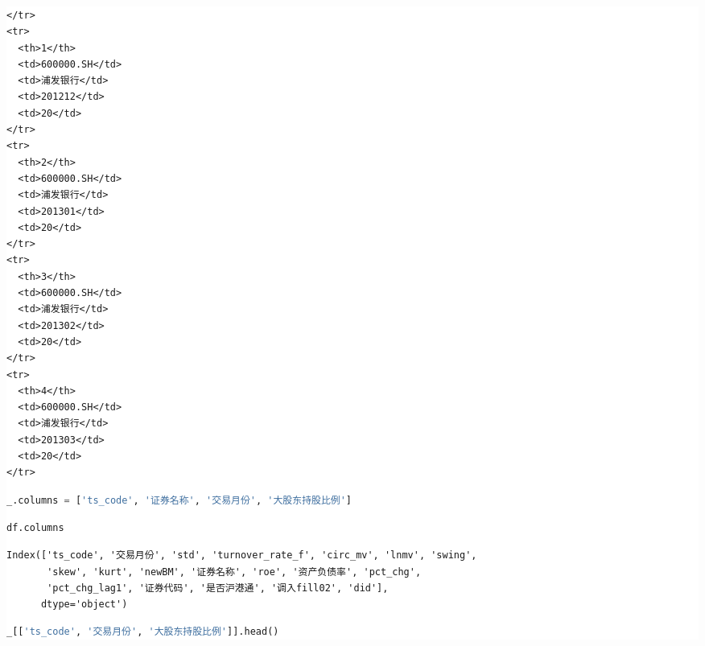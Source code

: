     </tr>
    <tr>
      <th>1</th>
      <td>600000.SH</td>
      <td>浦发银行</td>
      <td>201212</td>
      <td>20</td>
    </tr>
    <tr>
      <th>2</th>
      <td>600000.SH</td>
      <td>浦发银行</td>
      <td>201301</td>
      <td>20</td>
    </tr>
    <tr>
      <th>3</th>
      <td>600000.SH</td>
      <td>浦发银行</td>
      <td>201302</td>
      <td>20</td>
    </tr>
    <tr>
      <th>4</th>
      <td>600000.SH</td>
      <td>浦发银行</td>
      <td>201303</td>
      <td>20</td>
    </tr>
  </tbody>
</table>
</div>




```python
_.columns = ['ts_code', '证券名称', '交易月份', '大股东持股比例']
```


```python
df.columns
```




    Index(['ts_code', '交易月份', 'std', 'turnover_rate_f', 'circ_mv', 'lnmv', 'swing',
           'skew', 'kurt', 'newBM', '证券名称', 'roe', '资产负债率', 'pct_chg',
           'pct_chg_lag1', '证券代码', '是否沪港通', '调入fill02', 'did'],
          dtype='object')




```python
_[['ts_code', '交易月份', '大股东持股比例']].head()
```
